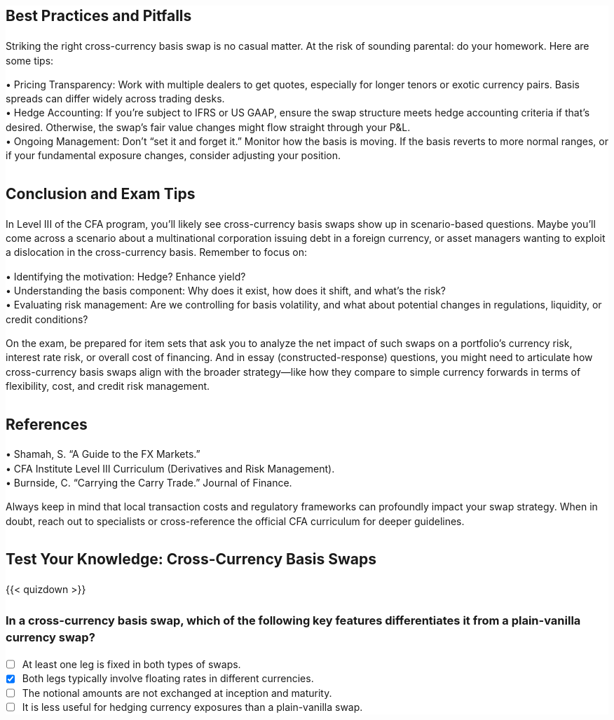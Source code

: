 ## Best Practices and Pitfalls
Striking the right cross-currency basis swap is no casual matter. At the risk of sounding parental: do your homework. Here are some tips:

• Pricing Transparency: Work with multiple dealers to get quotes, especially for longer tenors or exotic currency pairs. Basis spreads can differ widely across trading desks.  
• Hedge Accounting: If you’re subject to IFRS or US GAAP, ensure the swap structure meets hedge accounting criteria if that’s desired. Otherwise, the swap’s fair value changes might flow straight through your P&L.  
• Ongoing Management: Don’t “set it and forget it.” Monitor how the basis is moving. If the basis reverts to more normal ranges, or if your fundamental exposure changes, consider adjusting your position.

## Conclusion and Exam Tips
In Level III of the CFA program, you’ll likely see cross-currency basis swaps show up in scenario-based questions. Maybe you’ll come across a scenario about a multinational corporation issuing debt in a foreign currency, or asset managers wanting to exploit a dislocation in the cross-currency basis. Remember to focus on:

• Identifying the motivation: Hedge? Enhance yield?  
• Understanding the basis component: Why does it exist, how does it shift, and what’s the risk?  
• Evaluating risk management: Are we controlling for basis volatility, and what about potential changes in regulations, liquidity, or credit conditions?

On the exam, be prepared for item sets that ask you to analyze the net impact of such swaps on a portfolio’s currency risk, interest rate risk, or overall cost of financing. And in essay (constructed-response) questions, you might need to articulate how cross-currency basis swaps align with the broader strategy—like how they compare to simple currency forwards in terms of flexibility, cost, and credit risk management.

## References
• Shamah, S. “A Guide to the FX Markets.”  
• CFA Institute Level III Curriculum (Derivatives and Risk Management).  
• Burnside, C. “Carrying the Carry Trade.” Journal of Finance.  

Always keep in mind that local transaction costs and regulatory frameworks can profoundly impact your swap strategy. When in doubt, reach out to specialists or cross-reference the official CFA curriculum for deeper guidelines.

## Test Your Knowledge: Cross-Currency Basis Swaps

{{< quizdown >}}

### In a cross-currency basis swap, which of the following key features differentiates it from a plain-vanilla currency swap?

- [ ] At least one leg is fixed in both types of swaps.  
- [x] Both legs typically involve floating rates in different currencies.  
- [ ] The notional amounts are not exchanged at inception and maturity.  
- [ ] It is less useful for hedging currency exposures than a plain-vanilla swap.  
